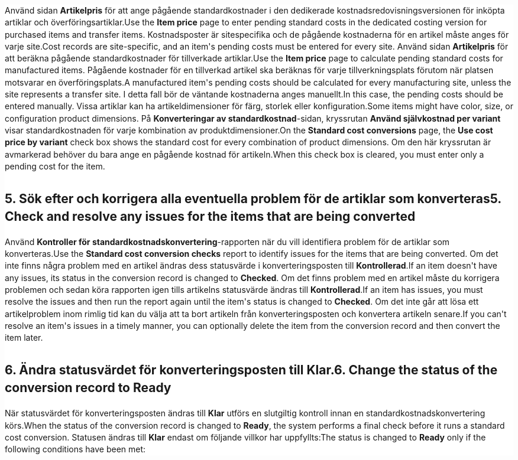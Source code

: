 <span data-ttu-id="8a490-167">Använd sidan **Artikelpris** för att ange pågående standardkostnader i den dedikerade kostnadsredovisningsversionen för inköpta artiklar och överföringsartiklar.</span><span class="sxs-lookup"><span data-stu-id="8a490-167">Use the **Item price** page to enter pending standard costs in the dedicated costing version for purchased items and transfer items.</span></span> <span data-ttu-id="8a490-168">Kostnadsposter är sitespecifika och de pågående kostnaderna för en artikel måste anges för varje site.</span><span class="sxs-lookup"><span data-stu-id="8a490-168">Cost records are site-specific, and an item's pending costs must be entered for every site.</span></span> <span data-ttu-id="8a490-169">Använd sidan **Artikelpris** för att beräkna pågående standardkostnader för tillverkade artiklar.</span><span class="sxs-lookup"><span data-stu-id="8a490-169">Use the **Item price** page to calculate pending standard costs for manufactured items.</span></span> <span data-ttu-id="8a490-170">Pågående kostnader för en tillverkad artikel ska beräknas för varje tillverkningsplats förutom när platsen motsvarar en överföringsplats.</span><span class="sxs-lookup"><span data-stu-id="8a490-170">A manufactured item's pending costs should be calculated for every manufacturing site, unless the site represents a transfer site.</span></span> <span data-ttu-id="8a490-171">I detta fall bör de väntande kostnaderna anges manuellt.</span><span class="sxs-lookup"><span data-stu-id="8a490-171">In this case, the pending costs should be entered manually.</span></span> <span data-ttu-id="8a490-172">Vissa artiklar kan ha artikeldimensioner för färg, storlek eller konfiguration.</span><span class="sxs-lookup"><span data-stu-id="8a490-172">Some items might have color, size, or configuration product dimensions.</span></span> <span data-ttu-id="8a490-173">På **Konverteringar av standardkostnad**-sidan, kryssrutan **Använd självkostnad per variant** visar standardkostnaden för varje kombination av produktdimensioner.</span><span class="sxs-lookup"><span data-stu-id="8a490-173">On the **Standard cost conversions** page, the **Use cost price by variant** check box shows the standard cost for every combination of product dimensions.</span></span> <span data-ttu-id="8a490-174">Om den här kryssrutan är avmarkerad behöver du bara ange en pågående kostnad för artikeln.</span><span class="sxs-lookup"><span data-stu-id="8a490-174">When this check box is cleared, you must enter only a pending cost for the item.</span></span>

## <a name="5-check-and-resolve-any-issues-for-the-items-that-are-being-converted"></a><span data-ttu-id="8a490-175">5. Sök efter och korrigera alla eventuella problem för de artiklar som konverteras</span><span class="sxs-lookup"><span data-stu-id="8a490-175">5. Check and resolve any issues for the items that are being converted</span></span>
<span data-ttu-id="8a490-176">Använd **Kontroller för standardkostnadskonvertering**-rapporten när du vill identifiera problem för de artiklar som konverteras.</span><span class="sxs-lookup"><span data-stu-id="8a490-176">Use the **Standard cost conversion checks** report to identify issues for the items that are being converted.</span></span> <span data-ttu-id="8a490-177">Om det inte finns några problem med en artikel ändras dess statusvärde i konverteringsposten till **Kontrollerad**.</span><span class="sxs-lookup"><span data-stu-id="8a490-177">If an item doesn't have any issues, its status in the conversion record is changed to **Checked**.</span></span> <span data-ttu-id="8a490-178">Om det finns problem med en artikel måste du korrigera problemen och sedan köra rapporten igen tills artikelns statusvärde ändras till **Kontrollerad**.</span><span class="sxs-lookup"><span data-stu-id="8a490-178">If an item has issues, you must resolve the issues and then run the report again until the item's status is changed to **Checked**.</span></span> <span data-ttu-id="8a490-179">Om det inte går att lösa ett artikelproblem inom rimlig tid kan du välja att ta bort artikeln från konverteringsposten och konvertera artikeln senare.</span><span class="sxs-lookup"><span data-stu-id="8a490-179">If you can't resolve an item's issues in a timely manner, you can optionally delete the item from the conversion record and then convert the item later.</span></span>

## <a name="6-change-the-status-of-the-conversion-record-to-ready"></a><span data-ttu-id="8a490-180">6. Ändra statusvärdet för konverteringsposten till Klar.</span><span class="sxs-lookup"><span data-stu-id="8a490-180">6. Change the status of the conversion record to Ready</span></span>
<span data-ttu-id="8a490-181">När statusvärdet för konverteringsposten ändras till **Klar** utförs en slutgiltig kontroll innan en standardkostnadskonvertering körs.</span><span class="sxs-lookup"><span data-stu-id="8a490-181">When the status of the conversion record is changed to **Ready**, the system performs a final check before it runs a standard cost conversion.</span></span> <span data-ttu-id="8a490-182">Statusen ändras till **Klar** endast om följande villkor har uppfyllts:</span><span class="sxs-lookup"><span data-stu-id="8a490-182">The status is changed to **Ready** only if the following conditions have been met:</span></span>
